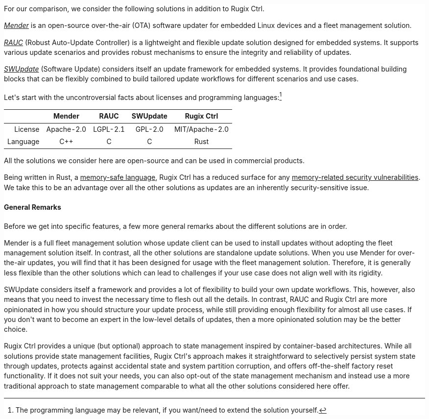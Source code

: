 For our comparison, we consider the following solutions in addition to Rugix Ctrl.

[*Mender*](https://docs.mender.io/artifact-creation/standalone-deployment) is an open-source over-the-air (OTA) software updater for embedded Linux devices and a fleet management solution.

[*RAUC*](https://rauc.io/) (Robust Auto-Update Controller) is a lightweight and flexible update solution designed for embedded systems. It supports various update scenarios and provides robust mechanisms to ensure the integrity and reliability of updates.

[*SWUpdate*](https://sbabic.github.io/swupdate/swupdate.html) (Software Update) considers itself an update framework for embedded systems. It provides foundational building blocks that can be flexibly combined to build tailored update workflows for different scenarios and use cases.

Let's start with the uncontroversial facts about licenses and programming languages:[^prog-lang]

[^prog-lang]: The programming language may be relevant, if you want/need to extend the solution yourself.

| | Mender | RAUC | SWUpdate | Rugix Ctrl |
| -: | :-: | :-: | :-: | :-: |
| License | Apache-2.0 | LGPL-2.1 | GPL-2.0 | MIT/Apache-2.0 |
| Language | C++ | C | C | Rust |

All the solutions we consider here are open-source and can be used in commercial products.

Being written in Rust, a [memory-safe language](https://en.wikipedia.org/wiki/Memory_safety), Rugix Ctrl has a reduced surface for any [memory-related security vulnerabilities](https://en.wikipedia.org/wiki/Memory_safety#Impact).
We take this to be an advantage over all the other solutions as updates are an inherently security-sensitive issue.

#### General Remarks

Before we get into specific features, a few more general remarks about the different solutions are in order.

Mender is a full fleet management solution whose update client can be used to install updates without adopting the fleet management solution itself.
In contrast, all the other solutions are standalone update solutions.
When you use Mender for over-the-air updates, you will find that it has been designed for usage with the fleet management solution.
Therefore, it is generally less flexible than the other solutions which can lead to challenges if your use case does not align well with its rigidity.

SWUpdate considers itself a framework and provides a lot of flexibility to build your own update workflows.
This, however, also means that you need to invest the necessary time to flesh out all the details.
In contrast, RAUC and Rugix Ctrl are more opinionated in how you should structure your update process, while still providing enough flexibility for almost all use cases.
If you don't want to become an expert in the low-level details of updates, then a more opinionated solution may be the better choice.

Rugix Ctrl provides a unique (but optional) approach to state management inspired by container-based architectures.
While all solutions provide state management facilities, Rugix Ctrl's approach makes it straightforward to selectively persist system state through updates, protects against accidental state and system partition corruption, and offers off-the-shelf factory reset functionality.
If it does not suit your needs, you can also opt-out of the state management mechanism and instead use a more traditional approach to state management comparable to what all the other solutions considered here offer.


[^incremental-updates]: Rugix Ctrl also supports incremental updates.
[^contribute-comparison]: If you think that this comparison is unfair, inaccurate, or lacks certain important features, please [open an issue](https://github.com/silitics/rugix/issues/new/choose).
[^mender-update-modules]: With Mender's update modules you could build this yourself, however, there is no built-in support.
[^mender-delta]: Only supported in the enterprise version, not the open-source version.
[^build-yourself]: You can build this yourself using third-party tools.
[^tryboot]: Official mechanism to realize A/B updates on Raspberry Pi.
[^swu-yocto]: You need to build this yourself based on your concrete update workflow.